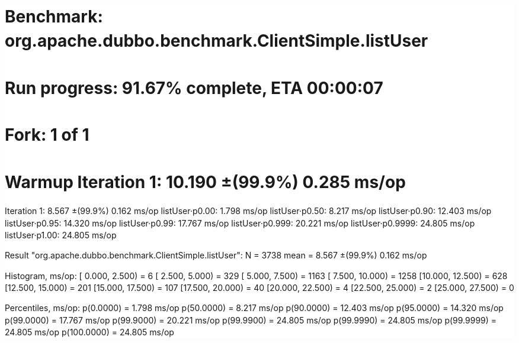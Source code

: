 # Benchmark: org.apache.dubbo.benchmark.ClientSimple.listUser

# Run progress: 91.67% complete, ETA 00:00:07
# Fork: 1 of 1
# Warmup Iteration   1: 10.190 ±(99.9%) 0.285 ms/op
Iteration   1: 8.567 ±(99.9%) 0.162 ms/op
                 listUser·p0.00:   1.798 ms/op
                 listUser·p0.50:   8.217 ms/op
                 listUser·p0.90:   12.403 ms/op
                 listUser·p0.95:   14.320 ms/op
                 listUser·p0.99:   17.767 ms/op
                 listUser·p0.999:  20.221 ms/op
                 listUser·p0.9999: 24.805 ms/op
                 listUser·p1.00:   24.805 ms/op



Result "org.apache.dubbo.benchmark.ClientSimple.listUser":
  N = 3738
  mean =      8.567 ±(99.9%) 0.162 ms/op

  Histogram, ms/op:
    [ 0.000,  2.500) = 6 
    [ 2.500,  5.000) = 329 
    [ 5.000,  7.500) = 1163 
    [ 7.500, 10.000) = 1258 
    [10.000, 12.500) = 628 
    [12.500, 15.000) = 201 
    [15.000, 17.500) = 107 
    [17.500, 20.000) = 40 
    [20.000, 22.500) = 4 
    [22.500, 25.000) = 2 
    [25.000, 27.500) = 0 

  Percentiles, ms/op:
      p(0.0000) =      1.798 ms/op
     p(50.0000) =      8.217 ms/op
     p(90.0000) =     12.403 ms/op
     p(95.0000) =     14.320 ms/op
     p(99.0000) =     17.767 ms/op
     p(99.9000) =     20.221 ms/op
     p(99.9900) =     24.805 ms/op
     p(99.9990) =     24.805 ms/op
     p(99.9999) =     24.805 ms/op
    p(100.0000) =     24.805 ms/op

